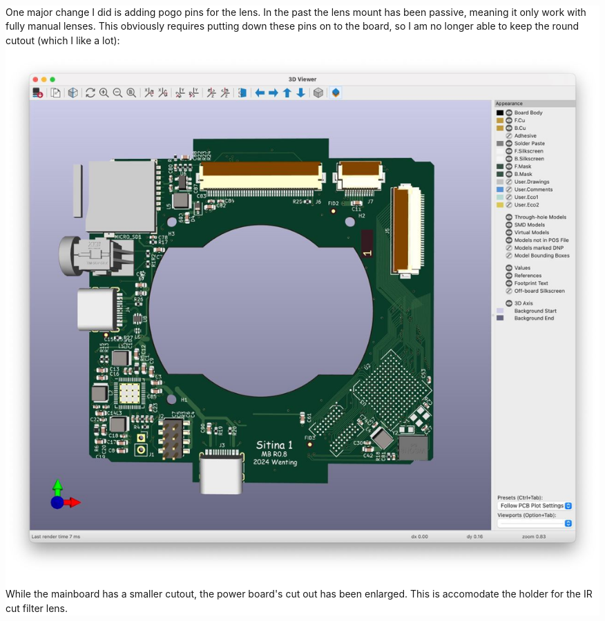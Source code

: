 One major change I did is adding pogo pins for the lens. In the past the lens mount has been passive, meaning it only work with fully manual lenses. This obviously requires putting down these pins on to the board, so I am no longer able to keep the round cutout (which I like a lot):

![r0p8_mb](/assets/r0p8_mb.jpg)

While the mainboard has a smaller cutout, the power board's cut out has been enlarged. This is accomodate the holder for the IR cut filter lens.

